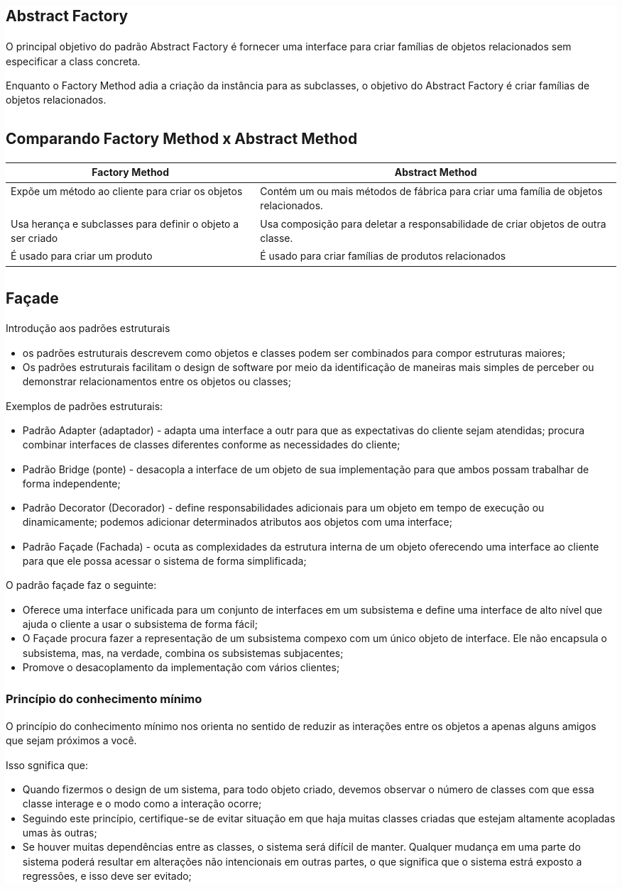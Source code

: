 ## Abstract Factory
O principal objetivo do padrão Abstract Factory é fornecer uma interface para criar famílias de objetos relacionados sem especificar a class concreta.

Enquanto o Factory Method adia a criação da instância para as subclasses, o objetivo do Abstract Factory é criar famílias de objetos relacionados.

## Comparando Factory Method x Abstract Method
| Factory Method | Abstract Method |
|---|--|
| Expõe um método ao cliente para criar os objetos | Contém um ou mais métodos de fábrica para criar uma família de objetos relacionados.
| Usa herança e subclasses para definir o objeto a ser criado| Usa composição para deletar a responsabilidade de criar objetos de outra classe.
| É usado para criar um produto | É usado para criar famílias de produtos relacionados|

## Façade
Introdução aos padrões estruturais
* os padrões estruturais descrevem como objetos e classes podem ser combinados para compor estruturas maiores;
* Os padrões estruturais facilitam o design de software por meio da identificação de maneiras mais simples de perceber ou demonstrar relacionamentos entre os objetos ou classes;

Exemplos de padrões estruturais:
* Padrão Adapter (adaptador) - adapta uma interface a outr para que as expectativas do cliente sejam atendidas; procura combinar interfaces de classes diferentes conforme as necessidades do cliente;

* Padrão Bridge (ponte) - desacopla a interface de um objeto de sua implementação para que ambos possam trabalhar de forma independente;

* Padrão Decorator (Decorador) - define responsabilidades adicionais para um objeto em tempo de execução ou dinamicamente; podemos adicionar determinados atributos aos objetos com uma interface;

* Padrão Façade (Fachada) - ocuta as complexidades da estrutura interna de um objeto oferecendo uma interface ao cliente para que ele possa acessar o sistema de forma simplificada;

O padrão façade faz o seguinte: 
* Oferece uma interface unificada para um conjunto de interfaces em um subsistema e define uma interface de alto nível que ajuda o cliente a usar o subsistema de forma fácil;
* O Façade procura fazer a representação de um subsistema compexo com um único objeto de interface. Ele não encapsula o subsistema, mas, na verdade, combina os subsistemas subjacentes;
* Promove o desacoplamento da implementação com vários clientes;

### Princípio do conhecimento mínimo
O princípio do conhecimento mínimo nos orienta no sentido de reduzir as interações entre os objetos a apenas alguns amigos que sejam próximos a você.

Isso sgnifica que:
* Quando fizermos o design de um sistema, para todo objeto criado, devemos observar o número de classes com que essa classe interage e o modo como a interação ocorre;
* Seguindo este princípio, certifique-se de evitar situação em que haja muitas classes criadas que estejam altamente acopladas umas às outras;
* Se houver muitas dependências entre as classes, o sistema será difícil de manter. Qualquer mudança em uma parte do sistema poderá resultar em alterações não intencionais em outras partes, o que significa que o sistema estrá exposto a regressões, e isso deve ser evitado;
